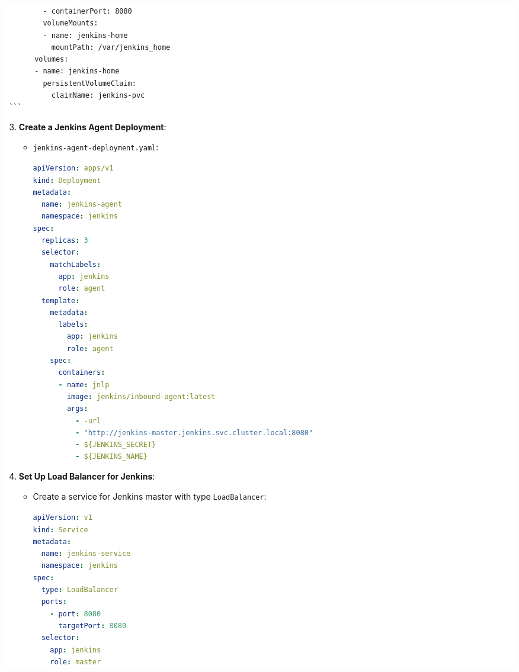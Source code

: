              - containerPort: 8080
             volumeMounts:
             - name: jenkins-home
               mountPath: /var/jenkins_home
           volumes:
           - name: jenkins-home
             persistentVolumeClaim:
               claimName: jenkins-pvc
     ```

3. **Create a Jenkins Agent Deployment**:
   - `jenkins-agent-deployment.yaml`:
     ```yaml
     apiVersion: apps/v1
     kind: Deployment
     metadata:
       name: jenkins-agent
       namespace: jenkins
     spec:
       replicas: 3
       selector:
         matchLabels:
           app: jenkins
           role: agent
       template:
         metadata:
           labels:
             app: jenkins
             role: agent
         spec:
           containers:
           - name: jnlp
             image: jenkins/inbound-agent:latest
             args:
               - -url
               - "http://jenkins-master.jenkins.svc.cluster.local:8080"
               - ${JENKINS_SECRET}
               - ${JENKINS_NAME}
     ```

4. **Set Up Load Balancer for Jenkins**:
   - Create a service for Jenkins master with type `LoadBalancer`:
     ```yaml
     apiVersion: v1
     kind: Service
     metadata:
       name: jenkins-service
       namespace: jenkins
     spec:
       type: LoadBalancer
       ports:
         - port: 8080
           targetPort: 8080
       selector:
         app: jenkins
         role: master
     ```
